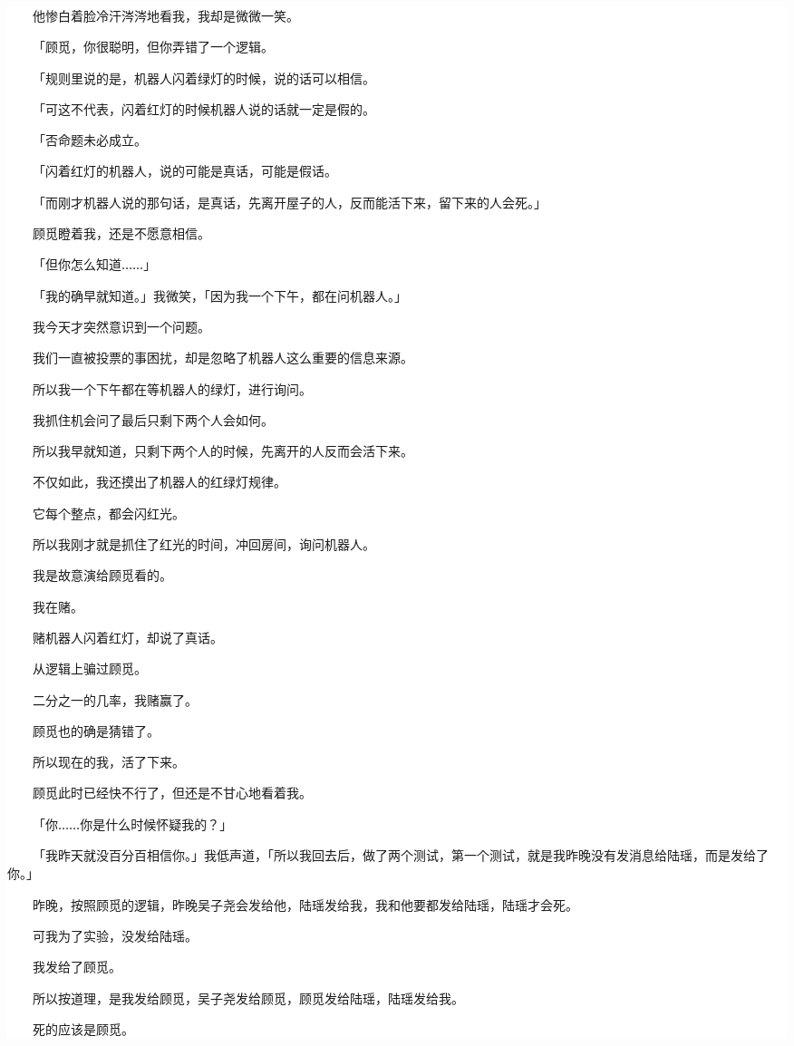&emsp;&emsp;他惨白着脸冷汗涔涔地看我，我却是微微一笑。  
  
&emsp;&emsp;「顾觅，你很聪明，但你弄错了一个逻辑。  
  
&emsp;&emsp;「规则里说的是，机器人闪着绿灯的时候，说的话可以相信。  
  
&emsp;&emsp;「可这不代表，闪着红灯的时候机器人说的话就一定是假的。  
  
&emsp;&emsp;「否命题未必成立。  
  
&emsp;&emsp;「闪着红灯的机器人，说的可能是真话，可能是假话。  
  
&emsp;&emsp;「而刚才机器人说的那句话，是真话，先离开屋子的人，反而能活下来，留下来的人会死。」  
  
&emsp;&emsp;顾觅瞪着我，还是不愿意相信。  
  
&emsp;&emsp;「但你怎么知道……」  
  
&emsp;&emsp;「我的确早就知道。」我微笑，「因为我一个下午，都在问机器人。」  
  
&emsp;&emsp;我今天才突然意识到一个问题。  
  
&emsp;&emsp;我们一直被投票的事困扰，却是忽略了机器人这么重要的信息来源。  
  
&emsp;&emsp;所以我一个下午都在等机器人的绿灯，进行询问。  
  
&emsp;&emsp;我抓住机会问了最后只剩下两个人会如何。  
  
&emsp;&emsp;所以我早就知道，只剩下两个人的时候，先离开的人反而会活下来。  
  
&emsp;&emsp;不仅如此，我还摸出了机器人的红绿灯规律。  
  
&emsp;&emsp;它每个整点，都会闪红光。  
  
&emsp;&emsp;所以我刚才就是抓住了红光的时间，冲回房间，询问机器人。  
  
&emsp;&emsp;我是故意演给顾觅看的。  
  
&emsp;&emsp;我在赌。  
  
&emsp;&emsp;赌机器人闪着红灯，却说了真话。  
  
&emsp;&emsp;从逻辑上骗过顾觅。  
  
&emsp;&emsp;二分之一的几率，我赌赢了。  
  
&emsp;&emsp;顾觅也的确是猜错了。  
  
&emsp;&emsp;所以现在的我，活了下来。  
  
&emsp;&emsp;顾觅此时已经快不行了，但还是不甘心地看着我。  
  
&emsp;&emsp;「你……你是什么时候怀疑我的？」  
  
&emsp;&emsp;「我昨天就没百分百相信你。」我低声道，「所以我回去后，做了两个测试，第一个测试，就是我昨晚没有发消息给陆瑶，而是发给了你。」  
  
&emsp;&emsp;昨晚，按照顾觅的逻辑，昨晚吴子尧会发给他，陆瑶发给我，我和他要都发给陆瑶，陆瑶才会死。  
  
&emsp;&emsp;可我为了实验，没发给陆瑶。  
  
&emsp;&emsp;我发给了顾觅。  
  
&emsp;&emsp;所以按道理，是我发给顾觅，吴子尧发给顾觅，顾觅发给陆瑶，陆瑶发给我。  
  
&emsp;&emsp;死的应该是顾觅。  
  
